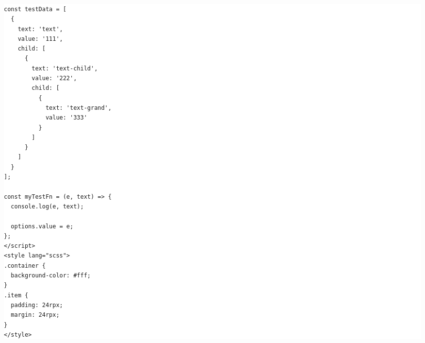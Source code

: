 ```vue
const testData = [
  {
    text: 'text',
    value: '111',
    child: [
      {
        text: 'text-child',
        value: '222',
        child: [
          {
            text: 'text-grand',
            value: '333'
          }
        ]
      }
    ]
  }
];

const myTestFn = (e, text) => {
  console.log(e, text);

  options.value = e;
};
</script>
<style lang="scss">
.container {
  background-color: #fff;
}
.item {
  padding: 24rpx;
  margin: 24rpx;
}
</style>

```

